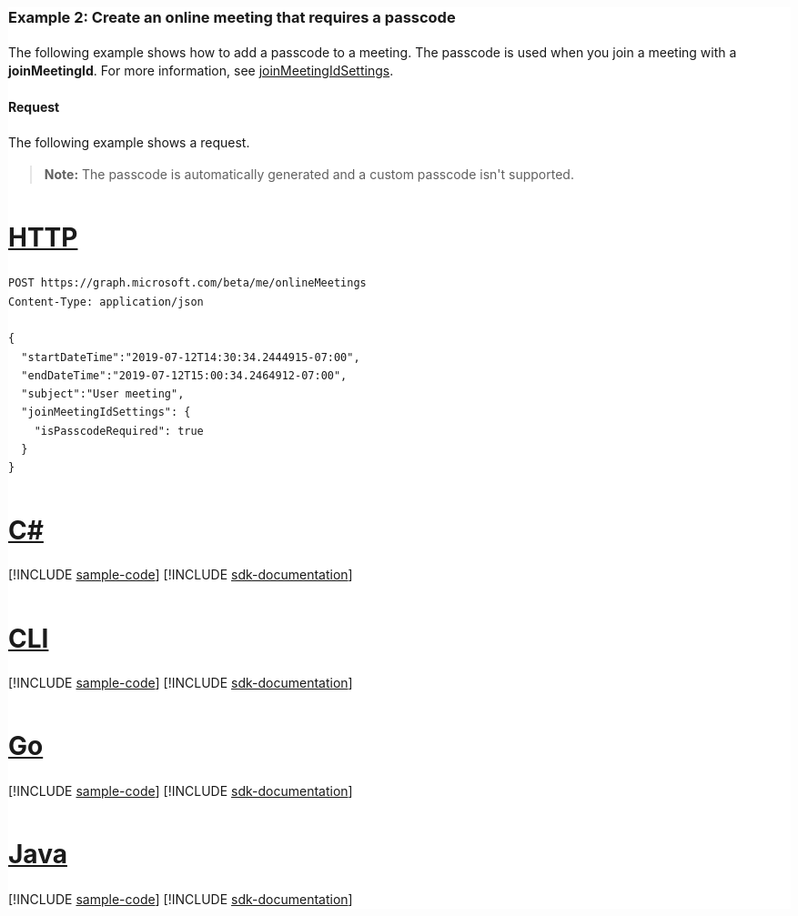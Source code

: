 ### Example 2: Create an online meeting that requires a passcode

The following example shows how to add a passcode to a meeting. The passcode is used when you join a meeting with a **joinMeetingId**. For more information, see [joinMeetingIdSettings](../resources/joinmeetingidsettings.md).

#### Request

The following example shows a request.

>**Note:** The passcode is automatically generated and a custom passcode isn't supported.


# [HTTP](#tab/http)


```http
POST https://graph.microsoft.com/beta/me/onlineMeetings
Content-Type: application/json

{
  "startDateTime":"2019-07-12T14:30:34.2444915-07:00",
  "endDateTime":"2019-07-12T15:00:34.2464912-07:00",
  "subject":"User meeting",
  "joinMeetingIdSettings": {
    "isPasscodeRequired": true
  }
}
```

# [C#](#tab/csharp)
[!INCLUDE [sample-code](../includes/snippets/csharp/create-online-meeting-with-passcode-csharp-snippets.md)]
[!INCLUDE [sdk-documentation](../includes/snippets/snippets-sdk-documentation-link.md)]

# [CLI](#tab/cli)
[!INCLUDE [sample-code](../includes/snippets/cli/create-online-meeting-with-passcode-cli-snippets.md)]
[!INCLUDE [sdk-documentation](../includes/snippets/snippets-sdk-documentation-link.md)]

# [Go](#tab/go)
[!INCLUDE [sample-code](../includes/snippets/go/create-online-meeting-with-passcode-go-snippets.md)]
[!INCLUDE [sdk-documentation](../includes/snippets/snippets-sdk-documentation-link.md)]

# [Java](#tab/java)
[!INCLUDE [sample-code](../includes/snippets/java/create-online-meeting-with-passcode-java-snippets.md)]
[!INCLUDE [sdk-documentation](../includes/snippets/snippets-sdk-documentation-link.md)]
